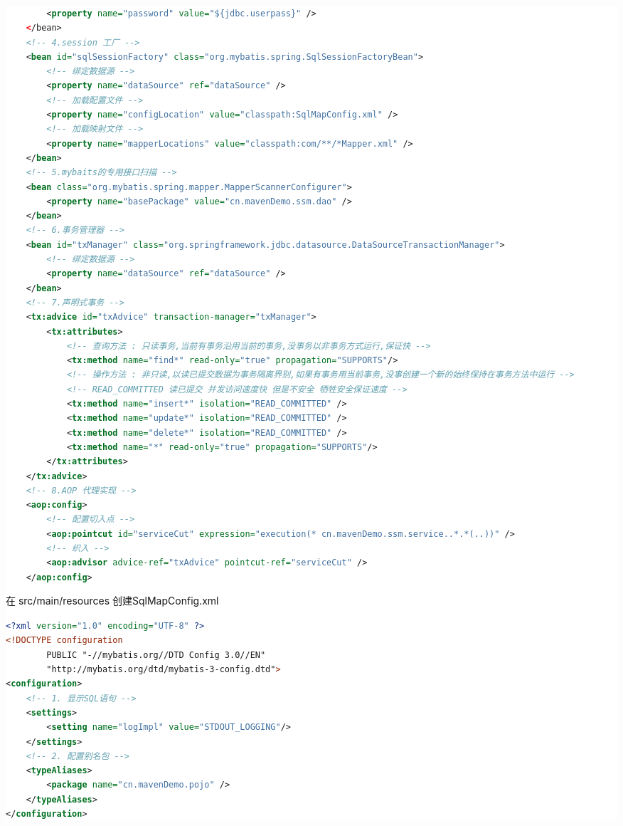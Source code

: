 ```xml
        <property name="password" value="${jdbc.userpass}" />
    </bean>
    <!-- 4.session 工厂 -->
    <bean id="sqlSessionFactory" class="org.mybatis.spring.SqlSessionFactoryBean">
        <!-- 绑定数据源 -->
        <property name="dataSource" ref="dataSource" />
        <!-- 加载配置文件 -->
        <property name="configLocation" value="classpath:SqlMapConfig.xml" />
        <!-- 加载映射文件 -->
        <property name="mapperLocations" value="classpath:com/**/*Mapper.xml" />
    </bean>
    <!-- 5.mybaits的专用接口扫描 -->
    <bean class="org.mybatis.spring.mapper.MapperScannerConfigurer">
        <property name="basePackage" value="cn.mavenDemo.ssm.dao" />
    </bean>
    <!-- 6.事务管理器 -->
    <bean id="txManager" class="org.springframework.jdbc.datasource.DataSourceTransactionManager">
        <!-- 绑定数据源 -->
        <property name="dataSource" ref="dataSource" />
    </bean>
    <!-- 7.声明式事务 -->
    <tx:advice id="txAdvice" transaction-manager="txManager">
        <tx:attributes>
            <!-- 查询方法 : 只读事务,当前有事务沿用当前的事务,没事务以非事务方式运行,保证快 -->
            <tx:method name="find*" read-only="true" propagation="SUPPORTS"/>
            <!-- 操作方法 : 非只读,以读已提交数据为事务隔离界别,如果有事务用当前事务,没事创建一个新的始终保持在事务方法中运行 -->
            <!-- READ_COMMITTED 读已提交 并发访问速度快 但是不安全 牺牲安全保证速度 -->
            <tx:method name="insert*" isolation="READ_COMMITTED" />
            <tx:method name="update*" isolation="READ_COMMITTED" />
            <tx:method name="delete*" isolation="READ_COMMITTED" />
            <tx:method name="*" read-only="true" propagation="SUPPORTS"/>
        </tx:attributes>
    </tx:advice>
    <!-- 8.AOP 代理实现 -->
    <aop:config>
        <!-- 配置切入点 -->
        <aop:pointcut id="serviceCut" expression="execution(* cn.mavenDemo.ssm.service..*.*(..))" />
        <!-- 织入 -->
        <aop:advisor advice-ref="txAdvice" pointcut-ref="serviceCut" />
    </aop:config>
```



在 src/main/resources 创建SqlMapConfig.xml

```xml
<?xml version="1.0" encoding="UTF-8" ?>
<!DOCTYPE configuration
        PUBLIC "-//mybatis.org//DTD Config 3.0//EN"
        "http://mybatis.org/dtd/mybatis-3-config.dtd">
<configuration>
    <!-- 1. 显示SQL语句 -->
    <settings>
        <setting name="logImpl" value="STDOUT_LOGGING"/>
    </settings>
    <!-- 2. 配置别名包 -->
    <typeAliases>
        <package name="cn.mavenDemo.pojo" />
    </typeAliases>
</configuration>  
```
